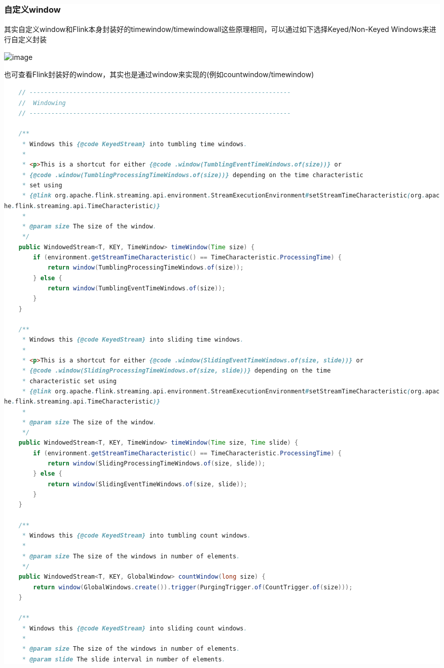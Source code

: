 
### 自定义window
其实自定义window和Flink本身封装好的timewindow/timewindowall这些原理相同，可以通过如下选择Keyed/Non-Keyed Windows来进行自定义封装

![image](https://github.com/ash-ali/MyFlink-doc/blob/master/img/自定义窗口.png)

也可查看Flink封装好的window，其实也是通过window来实现的(例如countwindow/timewindow)
```java
	// ------------------------------------------------------------------------
	//  Windowing
	// ------------------------------------------------------------------------

	/**
	 * Windows this {@code KeyedStream} into tumbling time windows.
	 *
	 * <p>This is a shortcut for either {@code .window(TumblingEventTimeWindows.of(size))} or
	 * {@code .window(TumblingProcessingTimeWindows.of(size))} depending on the time characteristic
	 * set using
	 * {@link org.apache.flink.streaming.api.environment.StreamExecutionEnvironment#setStreamTimeCharacteristic(org.apache.flink.streaming.api.TimeCharacteristic)}
	 *
	 * @param size The size of the window.
	 */
	public WindowedStream<T, KEY, TimeWindow> timeWindow(Time size) {
		if (environment.getStreamTimeCharacteristic() == TimeCharacteristic.ProcessingTime) {
			return window(TumblingProcessingTimeWindows.of(size));
		} else {
			return window(TumblingEventTimeWindows.of(size));
		}
	}

	/**
	 * Windows this {@code KeyedStream} into sliding time windows.
	 *
	 * <p>This is a shortcut for either {@code .window(SlidingEventTimeWindows.of(size, slide))} or
	 * {@code .window(SlidingProcessingTimeWindows.of(size, slide))} depending on the time
	 * characteristic set using
	 * {@link org.apache.flink.streaming.api.environment.StreamExecutionEnvironment#setStreamTimeCharacteristic(org.apache.flink.streaming.api.TimeCharacteristic)}
	 *
	 * @param size The size of the window.
	 */
	public WindowedStream<T, KEY, TimeWindow> timeWindow(Time size, Time slide) {
		if (environment.getStreamTimeCharacteristic() == TimeCharacteristic.ProcessingTime) {
			return window(SlidingProcessingTimeWindows.of(size, slide));
		} else {
			return window(SlidingEventTimeWindows.of(size, slide));
		}
	}

	/**
	 * Windows this {@code KeyedStream} into tumbling count windows.
	 *
	 * @param size The size of the windows in number of elements.
	 */
	public WindowedStream<T, KEY, GlobalWindow> countWindow(long size) {
		return window(GlobalWindows.create()).trigger(PurgingTrigger.of(CountTrigger.of(size)));
	}

	/**
	 * Windows this {@code KeyedStream} into sliding count windows.
	 *
	 * @param size The size of the windows in number of elements.
	 * @param slide The slide interval in number of elements.
```